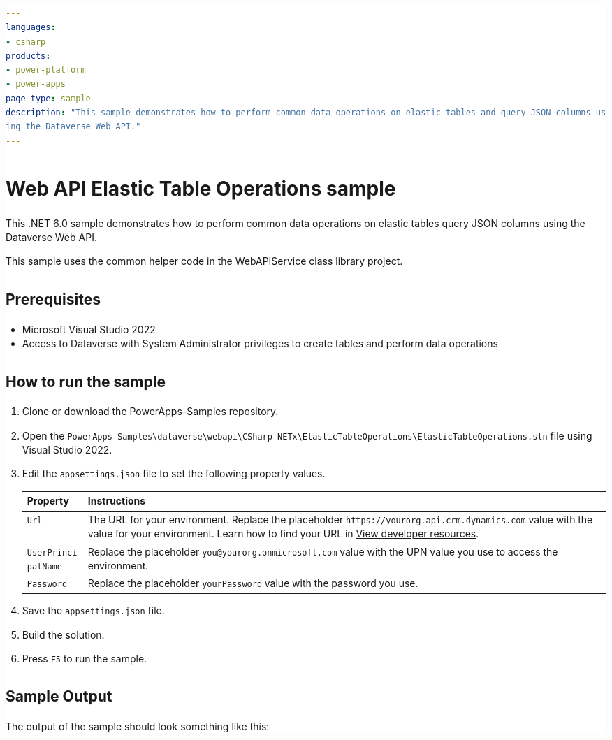```yaml
---
languages:
- csharp
products:
- power-platform
- power-apps
page_type: sample
description: "This sample demonstrates how to perform common data operations on elastic tables and query JSON columns using the Dataverse Web API."
---
```


# Web API Elastic Table Operations sample

This .NET 6.0 sample demonstrates how to perform common data operations on elastic tables query JSON columns using the Dataverse Web API.

This sample uses the common helper code in the [WebAPIService](../WebAPIService) class library project.

## Prerequisites

- Microsoft Visual Studio 2022
- Access to Dataverse with System Administrator privileges to create tables and perform data operations

## How to run the sample

1. Clone or download the [PowerApps-Samples](https://github.com/microsoft/PowerApps-Samples) repository.
1. Open the `PowerApps-Samples\dataverse\webapi\CSharp-NETx\ElasticTableOperations\ElasticTableOperations.sln` file using Visual Studio 2022.
1. Edit the `appsettings.json` file to set the following property values.

   | Property | Instructions |
   |----------|--------------|
   | `Url` | The URL for your environment. Replace the placeholder `https://yourorg.api.crm.dynamics.com` value with the value for your environment. Learn how to find your URL in [View developer resources](https://learn.microsoft.com/power-apps/developer/data-platform/view-download-developer-resources). |
   | `UserPrincipalName` | Replace the placeholder `you@yourorg.onmicrosoft.com` value with the UPN value you use to access the environment. |
   | `Password` | Replace the placeholder `yourPassword` value with the password you use. |

1. Save the `appsettings.json` file.
1. Build the solution.
1. Press `F5` to run the sample.

## Sample Output

The output of the sample should look something like this:
